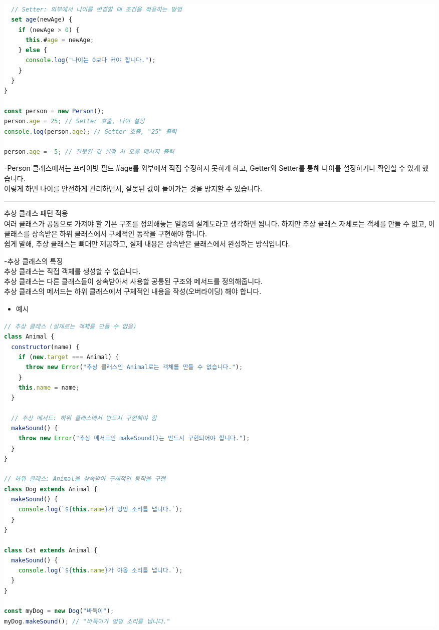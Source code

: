 ```javascript
  // Setter: 외부에서 나이를 변경할 때 조건을 적용하는 방법
  set age(newAge) {
    if (newAge > 0) {
      this.#age = newAge;
    } else {
      console.log("나이는 0보다 커야 합니다.");
    }
  }
}

const person = new Person();
person.age = 25; // Setter 호출, 나이 설정
console.log(person.age); // Getter 호출, "25" 출력

person.age = -5; // 잘못된 값 설정 시 오류 메시지 출력

```
-Person 클래스에서는 프라이빗 필드 #age를 외부에서 직접 수정하지 못하게 하고, Getter와 Setter를 통해 나이를 설정하거나 확인할 수 있게 했습니다.</br>
이렇게 하면 나이를 안전하게 관리하면서, 잘못된 값이 들어가는 것을 방지할 수 있습니다.</br>

--------------------------------------------------------
추상 클래스 패턴 적용</br>
여러 클래스가 공통으로 가져야 할 기본 구조를 정의해놓는 일종의 설계도라고 생각하면 됩니다. 하지만 추상 클래스 자체로는 객체를 만들 수 없고, 이 클래스를 상속받은 하위 클래스에서 구체적인 동작을 구현해야 합니다.</br>
쉽게 말해, 추상 클래스는 뼈대만 제공하고, 실제 내용은 상속받은 클래스에서 완성하는 방식입니다.</br>

-추상 클래스의 특징</br>
추상 클래스는 직접 객체를 생성할 수 없습니다.</br>
추상 클래스는 다른 클래스들이 상속받아서 사용할 공통된 구조와 메서드를 정의해줍니다.</br>
추상 클래스의 메서드는 하위 클래스에서 구체적인 내용을 작성(오버라이딩) 해야 합니다.</br>

* 예시
```javascript
// 추상 클래스 (실제로는 객체를 만들 수 없음)
class Animal {
  constructor(name) {
    if (new.target === Animal) {
      throw new Error("추상 클래스인 Animal로는 객체를 만들 수 없습니다.");
    }
    this.name = name;
  }

  // 추상 메서드: 하위 클래스에서 반드시 구현해야 함
  makeSound() {
    throw new Error("추상 메서드인 makeSound()는 반드시 구현되어야 합니다.");
  }
}

// 하위 클래스: Animal을 상속받아 구체적인 동작을 구현
class Dog extends Animal {
  makeSound() {
    console.log(`${this.name}가 멍멍 소리를 냅니다.`);
  }
}

class Cat extends Animal {
  makeSound() {
    console.log(`${this.name}가 야옹 소리를 냅니다.`);
  }
}

const myDog = new Dog("바둑이");
myDog.makeSound(); // "바둑이가 멍멍 소리를 냅니다."

```
